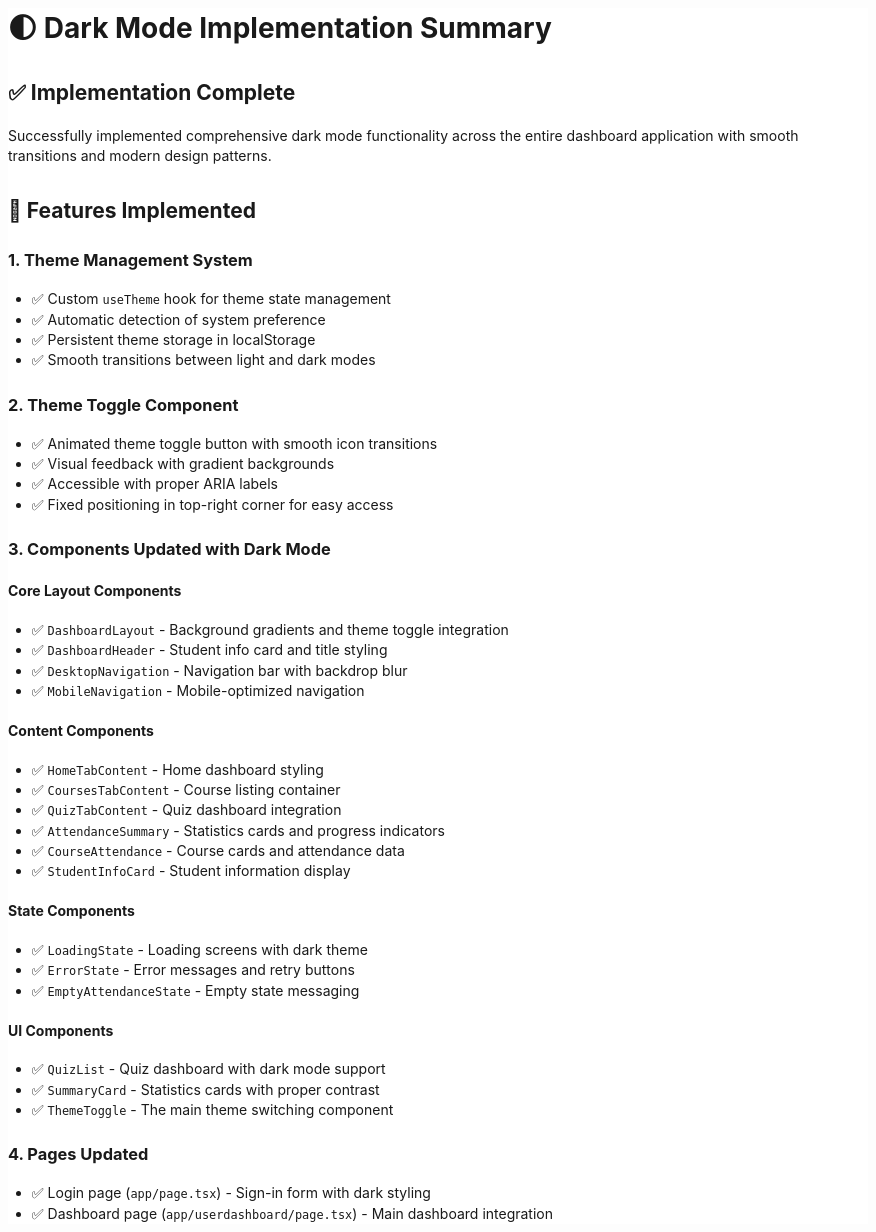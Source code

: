 # 🌓 Dark Mode Implementation Summary

## ✅ Implementation Complete

Successfully implemented comprehensive dark mode functionality across the entire dashboard application with smooth transitions and modern design patterns.

## 🎯 Features Implemented

### 1. **Theme Management System**
- ✅ Custom `useTheme` hook for theme state management
- ✅ Automatic detection of system preference
- ✅ Persistent theme storage in localStorage
- ✅ Smooth transitions between light and dark modes

### 2. **Theme Toggle Component**
- ✅ Animated theme toggle button with smooth icon transitions
- ✅ Visual feedback with gradient backgrounds
- ✅ Accessible with proper ARIA labels
- ✅ Fixed positioning in top-right corner for easy access

### 3. **Components Updated with Dark Mode**

#### **Core Layout Components**
- ✅ `DashboardLayout` - Background gradients and theme toggle integration
- ✅ `DashboardHeader` - Student info card and title styling
- ✅ `DesktopNavigation` - Navigation bar with backdrop blur
- ✅ `MobileNavigation` - Mobile-optimized navigation

#### **Content Components**
- ✅ `HomeTabContent` - Home dashboard styling
- ✅ `CoursesTabContent` - Course listing container
- ✅ `QuizTabContent` - Quiz dashboard integration
- ✅ `AttendanceSummary` - Statistics cards and progress indicators
- ✅ `CourseAttendance` - Course cards and attendance data
- ✅ `StudentInfoCard` - Student information display

#### **State Components**
- ✅ `LoadingState` - Loading screens with dark theme
- ✅ `ErrorState` - Error messages and retry buttons
- ✅ `EmptyAttendanceState` - Empty state messaging

#### **UI Components**
- ✅ `QuizList` - Quiz dashboard with dark mode support
- ✅ `SummaryCard` - Statistics cards with proper contrast
- ✅ `ThemeToggle` - The main theme switching component

### 4. **Pages Updated**
- ✅ Login page (`app/page.tsx`) - Sign-in form with dark styling
- ✅ Dashboard page (`app/userdashboard/page.tsx`) - Main dashboard integration
